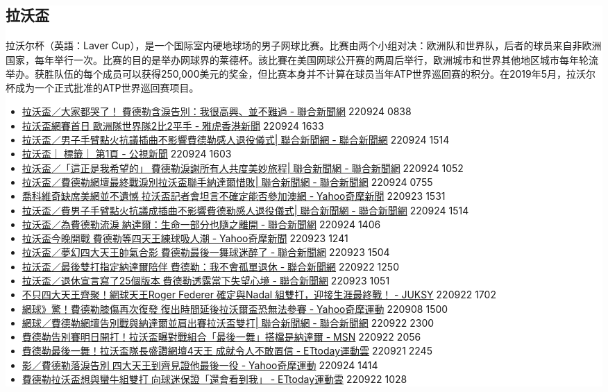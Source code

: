 ## 拉沃盃

拉沃尔杯（英語：Laver Cup），是一个国际室内硬地球场的男子网球比赛。比赛由两个小组对决：欧洲队和世界队，后者的球员来自非欧洲国家，每年举行一次。比赛的目的是举办网球界的莱德杯。該比賽在美国网球公开赛的两周后举行，欧洲城市和世界其他地区城市每年轮流举办。获胜队伍的每个成员可以获得250,000美元的奖金，但比赛本身并不计算在球员当年ATP世界巡回赛的积分。在2019年5月，拉沃尔杯成为一个正式批准的ATP世界巡回赛项目。
- [拉沃盃／大家都哭了！ 費德勒含淚告別：我很高興、並不難過 - 聯合新聞網](https://udn.com/news/story/7005/6636634 "拉沃盃／大家都哭了！ 費德勒含淚告別：我很高興、並不難過 - 聯合新聞網") 220924 0838
- [拉沃盃網賽首日 歐洲隊世界隊2比2平手 - 雅虎香港新聞](https://hk.news.yahoo.com/%E6%8B%89%E6%B2%83%E7%9B%83%E7%B6%B2%E8%B3%BD%E9%A6%96%E6%97%A5-%E6%AD%90%E6%B4%B2%E9%9A%8A%E4%B8%96%E7%95%8C%E9%9A%8A2%E6%AF%942%E5%B9%B3%E6%89%8B-053501768.html "拉沃盃網賽首日 歐洲隊世界隊2比2平手 - 雅虎香港新聞") 220924 1633
- [拉沃盃／男子手臂點火抗議插曲不影響費德勒感人退役儀式| 聯合新聞網 - 聯合新聞網](https://udn.com/news/story/7005/6637080 "拉沃盃／男子手臂點火抗議插曲不影響費德勒感人退役儀式| 聯合新聞網 - 聯合新聞網") 220924 1514
- [拉沃盃｜ 標籤｜ 第1頁 - 公視新聞](https://news.pts.org.tw/tag/25732/ "拉沃盃｜ 標籤｜ 第1頁 - 公視新聞") 220924 1603
- [拉沃盃／「這正是我希望的」 費德勒淚謝所有人共度美妙旅程| 聯合新聞網 - 聯合新聞網](https://udn.com/news/story/7005/6636697?from=udn-ch1_breaknews-1-0-news "拉沃盃／「這正是我希望的」 費德勒淚謝所有人共度美妙旅程| 聯合新聞網 - 聯合新聞網") 220924 1052
- [拉沃盃／費德勒網壇最終戰淚別拉沃盃聯手納達爾惜敗| 聯合新聞網 - 聯合新聞網](https://udn.com/news/story/7005/6636608?from=udn-catebreaknews_ch2 "拉沃盃／費德勒網壇最終戰淚別拉沃盃聯手納達爾惜敗| 聯合新聞網 - 聯合新聞網") 220924 0755
- [喬科維奇缺席美網並不遺憾 拉沃盃記者會坦言不確定能否參加澳網 - Yahoo奇摩新聞](https://tw.news.yahoo.com/%E5%96%AC%E7%A7%91%E7%B6%AD%E5%A5%87%E7%BC%BA%E5%B8%AD%E7%BE%8E%E7%B6%B2%E4%B8%A6%E4%B8%8D%E9%81%BA%E6%86%BE-%E6%8B%89%E6%B2%83%E7%9B%83%E8%A8%98%E8%80%85%E6%9C%83%E5%9D%A6%E8%A8%80%E4%B8%8D%E7%A2%BA%E5%AE%9A%E8%83%BD%E5%90%A6%E5%8F%83%E5%8A%A0%E6%BE%B3%E7%B6%B2-073109681.html "喬科維奇缺席美網並不遺憾 拉沃盃記者會坦言不確定能否參加澳網 - Yahoo奇摩新聞") 220923 1531
- [拉沃盃／費男子手臂點火抗議成插曲不影響費德勒感人退役儀式| 聯合新聞網 - 聯合新聞網](https://udn.com/news/story/7005/6637080?from=udn-catebreaknews_ch2 "拉沃盃／費男子手臂點火抗議成插曲不影響費德勒感人退役儀式| 聯合新聞網 - 聯合新聞網") 220924 1514
- [拉沃盃／為費德勒流淚 納達爾：生命一部分也隨之離開 - 聯合新聞網](https://udn.com/news/amp/story/7005/6637273 "拉沃盃／為費德勒流淚 納達爾：生命一部分也隨之離開 - 聯合新聞網") 220924 1406
- [拉沃盃今晚開戰 費德勒等四天王練球吸人潮 - Yahoo奇摩新聞](https://tw.news.yahoo.com/%E6%8B%89%E6%B2%83%E7%9B%83%E4%BB%8A%E6%99%9A%E9%96%8B%E6%88%B0-%E8%B2%BB%E5%BE%B7%E5%8B%92%E7%AD%89%E5%9B%9B%E5%A4%A9%E7%8E%8B%E7%B7%B4%E7%90%83%E5%90%B8%E4%BA%BA%E6%BD%AE-034015392.html "拉沃盃今晚開戰 費德勒等四天王練球吸人潮 - Yahoo奇摩新聞") 220923 1241
- [拉沃盃／夢幻四大天王帥氣合影 費德勒最後一舞球迷醉了 - 聯合新聞網](https://udn.com/news/story/7005/6635204?from=udn-ch1_breaknews-1-0-news "拉沃盃／夢幻四大天王帥氣合影 費德勒最後一舞球迷醉了 - 聯合新聞網") 220923 1504
- [拉沃盃／最後雙打指定納達爾陪伴 費德勒：我不會孤單退休 - 聯合新聞網](https://udn.com/news/story/7005/6631514?from=udn-catebreaknews_ch2 "拉沃盃／最後雙打指定納達爾陪伴 費德勒：我不會孤單退休 - 聯合新聞網") 220922 1250
- [拉沃盃／退休宣言寫了25個版本 費德勒透露當下失望心境 - 聯合新聞網](https://udn.com/news/amp/story/7005/6634273 "拉沃盃／退休宣言寫了25個版本 費德勒透露當下失望心境 - 聯合新聞網") 220923 1051
- [不只四大天王齊聚！網球天王Roger Federer 確定與Nadal 組雙打，迎接生涯最終戰！ - JUKSY](https://www.juksy.com/article/117667 "不只四大天王齊聚！網球天王Roger Federer 確定與Nadal 組雙打，迎接生涯最終戰！ - JUKSY") 220922 1702
- [網球》驚！費德勒膝傷再次復發 復出時間延後拉沃爾盃恐無法參賽 - Yahoo奇摩運動](https://tw.sports.yahoo.com/news/%E7%B6%B2%E7%90%83-%E9%A9%9A-%E8%B2%BB%E5%BE%B7%E5%8B%92%E8%86%9D%E5%82%B7%E5%86%8D%E6%AC%A1%E5%BE%A9%E7%99%BC-%E5%BE%A9%E5%87%BA%E6%99%82%E9%96%93%E5%BB%B6%E5%BE%8C%E6%8B%89%E6%B2%83%E7%88%BE%E7%9B%83%E6%81%90%E7%84%A1%E6%B3%95%E5%8F%83%E8%B3%BD-101949651.html "網球》驚！費德勒膝傷再次復發 復出時間延後拉沃爾盃恐無法參賽 - Yahoo奇摩運動") 220908 1500
- [網球／費德勒網壇告別戰與納達爾並肩出賽拉沃盃雙打| 聯合新聞網 - 聯合新聞網](https://udn.com/news/story/7005/6633571?from=udn-ch1_breaknews-1-cate7-news "網球／費德勒網壇告別戰與納達爾並肩出賽拉沃盃雙打| 聯合新聞網 - 聯合新聞網") 220922 2300
- [費德勒告別賽明日開打！拉沃盃曝對戰組合「最後一舞」搭檔是納達爾 - MSN](https://www.msn.com/zh-tw/sports/other/%E8%B2%BB%E5%BE%B7%E5%8B%92%E5%91%8A%E5%88%A5%E8%B3%BD%E6%98%8E%E6%97%A5%E9%96%8B%E6%89%93-%E6%8B%89%E6%B2%83%E7%9B%83%E6%9B%9D%E5%B0%8D%E6%88%B0%E7%B5%84%E5%90%88-%E6%9C%80%E5%BE%8C%E4%B8%80%E8%88%9E-%E6%90%AD%E6%AA%94%E6%98%AF%E7%B4%8D%E9%81%94%E7%88%BE/ar-AA127wsg?li=AAavKVz "費德勒告別賽明日開打！拉沃盃曝對戰組合「最後一舞」搭檔是納達爾 - MSN") 220922 2056
- [費德勒最後一舞！拉沃盃隊長盛讚網壇4天王 成就令人不敢置信 - ETtoday運動雲](https://sports.ettoday.net/news/2342906?redirect=1 "費德勒最後一舞！拉沃盃隊長盛讚網壇4天王 成就令人不敢置信 - ETtoday運動雲") 220921 2245
- [影／費德勒落淚告別 四大天王到齊見證他最後一役 - Yahoo奇摩運動](https://tw.sports.yahoo.com/news/%E5%BD%B1-%E8%B2%BB%E5%BE%B7%E5%8B%92%E8%90%BD%E6%B7%9A%E5%91%8A%E5%88%A5-%E5%9B%9B%E5%A4%A7%E5%A4%A9%E7%8E%8B%E5%88%B0%E9%BD%8A%E8%A6%8B%E8%AD%89%E4%BB%96%E6%9C%80%E5%BE%8C-%E5%BD%B9-061422122.html?bcmt=1 "影／費德勒落淚告別 四大天王到齊見證他最後一役 - Yahoo奇摩運動") 220924 1414
- [費德勒拉沃盃想與蠻牛組雙打 向球迷保證「還會看到我」 - ETtoday運動雲](https://sports.ettoday.net/news/2343317?redirect=1 "費德勒拉沃盃想與蠻牛組雙打 向球迷保證「還會看到我」 - ETtoday運動雲") 220922 1028
